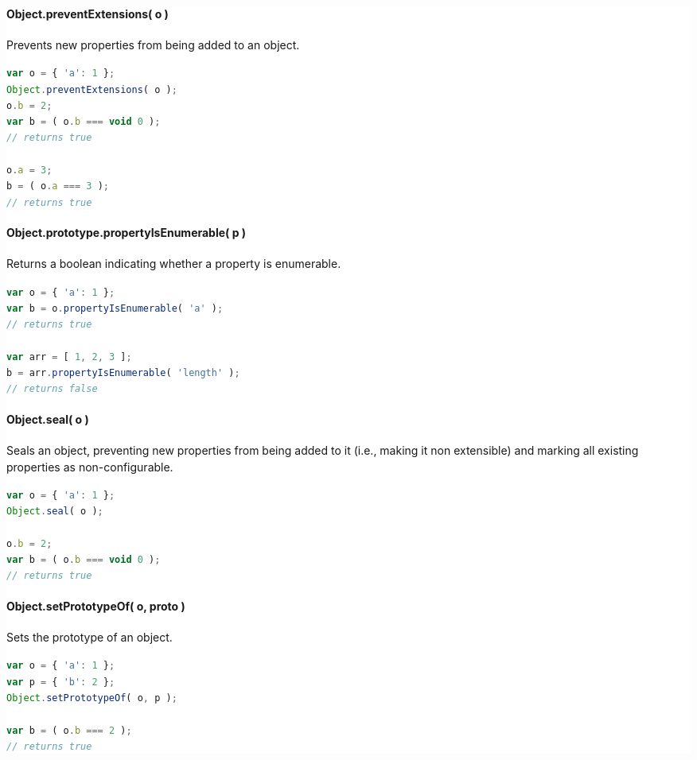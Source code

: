 #### Object.preventExtensions( o )

Prevents new properties from being added to an object.

```javascript
var o = { 'a': 1 };
Object.preventExtensions( o );
o.b = 2;
var b = ( o.b === void 0 );
// returns true

o.a = 3;
b = ( o.a === 3 );
// returns true
```

<a name="method-prop-is-enumerable"></a>

#### Object.prototype.propertyIsEnumerable( p )

Returns a boolean indicating whether a property is enumerable.

```javascript
var o = { 'a': 1 };
var b = o.propertyIsEnumerable( 'a' );
// returns true

var arr = [ 1, 2, 3 ];
b = arr.propertyIsEnumerable( 'length' );
// returns false
```

<a name="static-method-seal"></a>

#### Object.seal( o )

Seals an object, preventing new properties from being added to it (i.e., making it non extensible) and marking all existing properties as non-configurable.

```javascript
var o = { 'a': 1 };
Object.seal( o );

o.b = 2;
var b = ( o.b === void 0 );
// returns true
```

<a name="static-method-set-prototype-of"></a>

#### Object.setPrototypeOf( o, proto )

Sets the prototype of an object.

```javascript
var o = { 'a': 1 };
var p = { 'b': 2 };
Object.setPrototypeOf( o, p );

var b = ( o.b === 2 );
// returns true
```


[npm-image]: http://img.shields.io/npm/v/@stdlib/object-ctor.svg
[npm-url]: https://npmjs.org/package/@stdlib/object-ctor
[test-image]: https://github.com/stdlib-js/object-ctor/actions/workflows/test.yml/badge.svg?branch=v0.1.1
[test-url]: https://github.com/stdlib-js/object-ctor/actions/workflows/test.yml?query=branch:v0.1.1
[coverage-image]: https://img.shields.io/codecov/c/github/stdlib-js/object-ctor/main.svg
[coverage-url]: https://codecov.io/github/stdlib-js/object-ctor?branch=main
[chat-image]: https://img.shields.io/gitter/room/stdlib-js/stdlib.svg
[chat-url]: https://app.gitter.im/#/room/#stdlib-js_stdlib:gitter.im
[stdlib]: https://github.com/stdlib-js/stdlib
[stdlib-authors]: https://github.com/stdlib-js/stdlib/graphs/contributors
[umd]: https://github.com/umdjs/umd
[es-module]: https://developer.mozilla.org/en-US/docs/Web/JavaScript/Guide/Modules
[deno-url]: https://github.com/stdlib-js/object-ctor/tree/deno
[umd-url]: https://github.com/stdlib-js/object-ctor/tree/umd
[esm-url]: https://github.com/stdlib-js/object-ctor/tree/esm
[branches-url]: https://github.com/stdlib-js/object-ctor/blob/main/branches.md
[stdlib-license]: https://raw.githubusercontent.com/stdlib-js/object-ctor/main/LICENSE
[mdn-object]: https://developer.mozilla.org/en-US/docs/Web/JavaScript/Reference/Global_Objects/Object